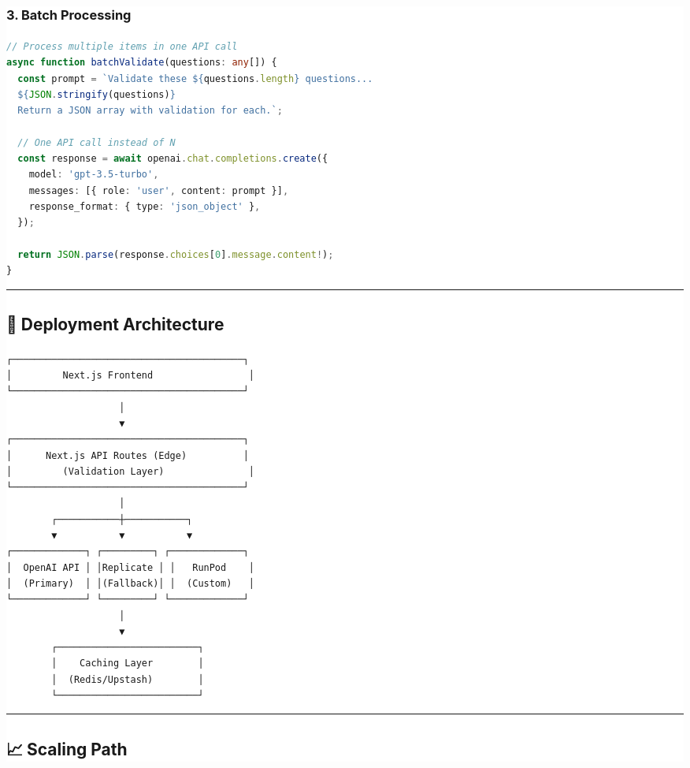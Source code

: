### 3. Batch Processing

```typescript
// Process multiple items in one API call
async function batchValidate(questions: any[]) {
  const prompt = `Validate these ${questions.length} questions...
  ${JSON.stringify(questions)}
  Return a JSON array with validation for each.`;

  // One API call instead of N
  const response = await openai.chat.completions.create({
    model: 'gpt-3.5-turbo',
    messages: [{ role: 'user', content: prompt }],
    response_format: { type: 'json_object' },
  });

  return JSON.parse(response.choices[0].message.content!);
}
```

---

## 🚀 Deployment Architecture

```
┌─────────────────────────────────────────┐
│         Next.js Frontend                 │
└─────────────────────────────────────────┘
                    │
                    ▼
┌─────────────────────────────────────────┐
│      Next.js API Routes (Edge)          │
│         (Validation Layer)               │
└─────────────────────────────────────────┘
                    │
        ┌───────────┼───────────┐
        ▼           ▼           ▼
┌─────────────┐ ┌─────────┐ ┌─────────────┐
│  OpenAI API │ │Replicate │ │   RunPod    │
│  (Primary)  │ │(Fallback)│ │  (Custom)   │
└─────────────┘ └─────────┘ └─────────────┘
                    │
                    ▼
        ┌─────────────────────────┐
        │    Caching Layer        │
        │  (Redis/Upstash)        │
        └─────────────────────────┘
```

---

## 📈 Scaling Path
